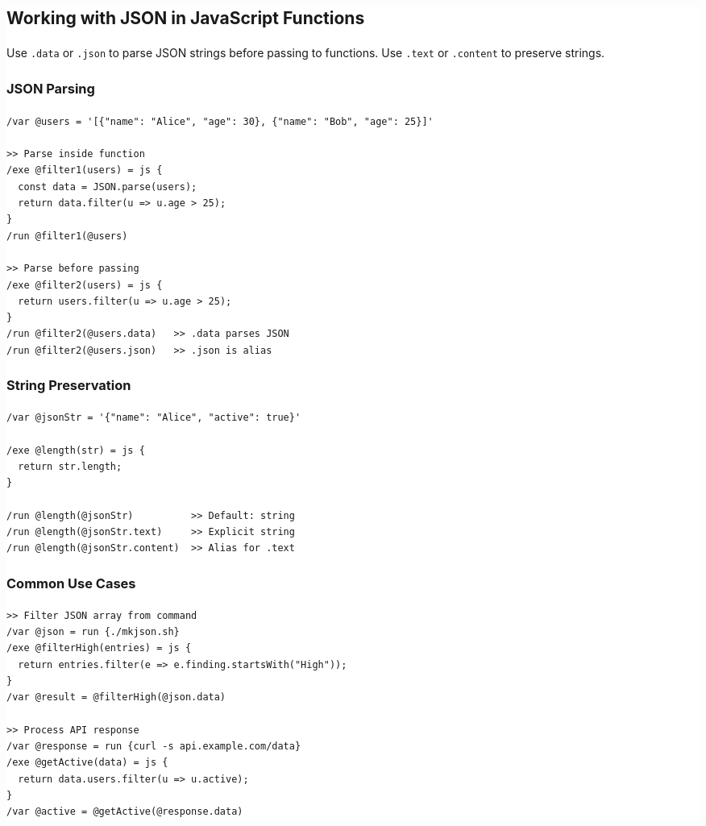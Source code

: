 ## Working with JSON in JavaScript Functions

Use `.data` or `.json` to parse JSON strings before passing to functions. Use `.text` or `.content` to preserve strings.

### JSON Parsing

```mlld
/var @users = '[{"name": "Alice", "age": 30}, {"name": "Bob", "age": 25}]'

>> Parse inside function
/exe @filter1(users) = js {
  const data = JSON.parse(users);
  return data.filter(u => u.age > 25);
}
/run @filter1(@users)

>> Parse before passing
/exe @filter2(users) = js {
  return users.filter(u => u.age > 25);
}
/run @filter2(@users.data)   >> .data parses JSON
/run @filter2(@users.json)   >> .json is alias
```

### String Preservation

```mlld
/var @jsonStr = '{"name": "Alice", "active": true}'

/exe @length(str) = js {
  return str.length;
}

/run @length(@jsonStr)          >> Default: string
/run @length(@jsonStr.text)     >> Explicit string
/run @length(@jsonStr.content)  >> Alias for .text
```

### Common Use Cases

```mlld
>> Filter JSON array from command
/var @json = run {./mkjson.sh}
/exe @filterHigh(entries) = js {
  return entries.filter(e => e.finding.startsWith("High"));
}
/var @result = @filterHigh(@json.data)

>> Process API response
/var @response = run {curl -s api.example.com/data}
/exe @getActive(data) = js {
  return data.users.filter(u => u.active);
}
/var @active = @getActive(@response.data)
```
